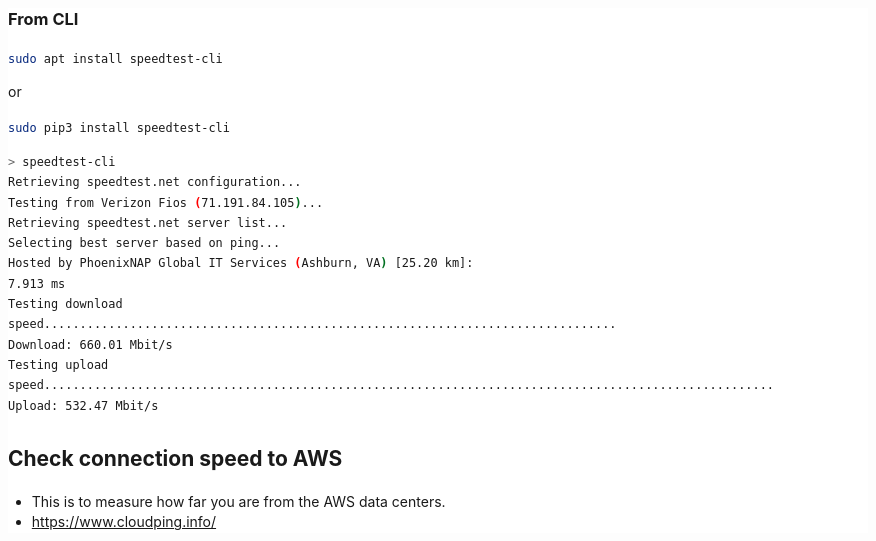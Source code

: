 ### From CLI
```bash
sudo apt install speedtest-cli
```

or
```bash
sudo pip3 install speedtest-cli
```

```bash
> speedtest-cli
Retrieving speedtest.net configuration...
Testing from Verizon Fios (71.191.84.105)...
Retrieving speedtest.net server list...
Selecting best server based on ping...
Hosted by PhoenixNAP Global IT Services (Ashburn, VA) [25.20 km]:
7.913 ms
Testing download
speed................................................................................
Download: 660.01 Mbit/s
Testing upload
speed......................................................................................................
Upload: 532.47 Mbit/s
```

## Check connection speed to AWS

- This is to measure how far you are from the AWS data centers.
- https://www.cloudping.info/
